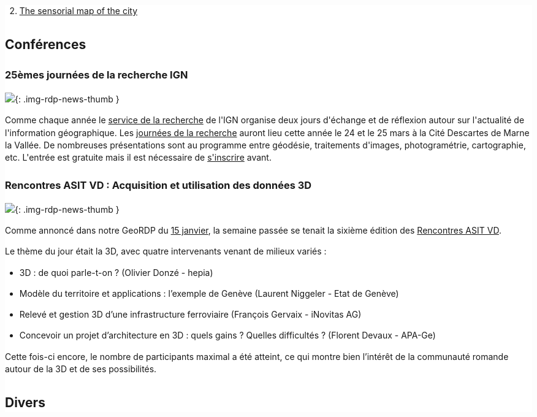2. [The sensorial map of the city](http://www.lajello.com/papers/cssws15.pdf)



<iframe src="http://goodcitylife.org/smellymaps/index.html" frameborder="0" height="315" width="560"></iframe>


## Conférences


### 25èmes journées de la recherche IGN

![](https://cdn.geotribu.fr/img/logos-icones/entreprises_association/ign.png){: .img-rdp-news-thumb }

Comme chaque année le [service de la recherche](http://recherche.ign.fr/) de l'IGN organise deux jours d'échange et de réflexion autour sur l'actualité de l'information géographique. Les [journées de la recherche](http://recherche.ign.fr/jr/jr16.php) auront lieu cette année le 24 et le 25 mars à la Cité Descartes de Marne la Vallée. De nombreuses présentations sont au programme entre géodésie, traitements d'images, photogramétrie, cartographie, etc. L'entrée est gratuite mais il est nécessaire de [s'inscrire](http://info.ign.fr/E10022016152305.cfm?WL=8087&WS=729248_7354230&WA=4251) avant.





### Rencontres ASIT VD : Acquisition et utilisation des données 3D

![](https://cdn.geotribu.fr/img/logos-icones/entreprises_association/asit_vd.png){: .img-rdp-news-thumb }

Comme annoncé dans notre GeoRDP du [15 janvier](http://geotribu.net/GeoRDP/20160115), la semaine passée se tenait la sixième édition des [Rencontres ASIT VD](https://www.asitvd.ch/s-informer/les-rencontres/item/215-acquisition-et-utilisation-des-donnees-3d.html).


Le thème du jour était la 3D, avec quatre intervenants venant de milieux variés :


- 3D : de quoi parle-t-on ? (Olivier Donzé - hepia)

- Modèle du territoire et applications : l’exemple de Genève (Laurent Niggeler - Etat de Genève)

- Relevé et gestion 3D d’une infrastructure ferroviaire (François Gervaix - iNovitas AG)

- Concevoir un projet d’architecture en 3D : quels gains ? Quelles difficultés ? (Florent Devaux - APA-Ge)


<iframe style="border: 1px solid #CCC; border-width: 1px 1px 0; margin-bottom: 5px; max-width: 100%;" src="http://www.slideshare.net/slideshow/embed_code/key/d0Bw5YX2bLszEt%20" marginwidth="0" marginheight="0" scrolling="no" frameborder="0" height="486" width="600"></iframe>

Cette fois-ci encore, le nombre de participants maximal a été atteint, ce qui montre bien l’intérêt de la communauté romande autour de la 3D et de ses possibilités.



## Divers
